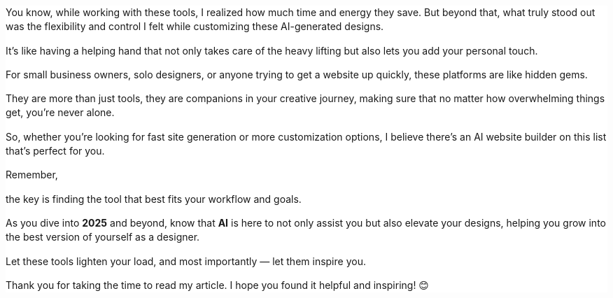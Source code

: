 You know, while working with these tools, I realized how much time and energy they save. But beyond that, what truly stood out was the flexibility and control I felt while customizing these AI\-generated designs.

It’s like having a helping hand that not only takes care of the heavy lifting but also lets you add your personal touch.

For small business owners, solo designers, or anyone trying to get a website up quickly, these platforms are like hidden gems.

They are more than just tools, they are companions in your creative journey, making sure that no matter how overwhelming things get, you’re never alone.

So, whether you’re looking for fast site generation or more customization options, I believe there’s an AI website builder on this list that’s perfect for you.

Remember,

the key is finding the tool that best fits your workflow and goals.

As you dive into **2025** and beyond, know that **AI** is here to not only assist you but also elevate your designs, helping you grow into the best version of yourself as a designer.

Let these tools lighten your load, and most importantly — let them inspire you.

Thank you for taking the time to read my article. I hope you found it helpful and inspiring! 😊



